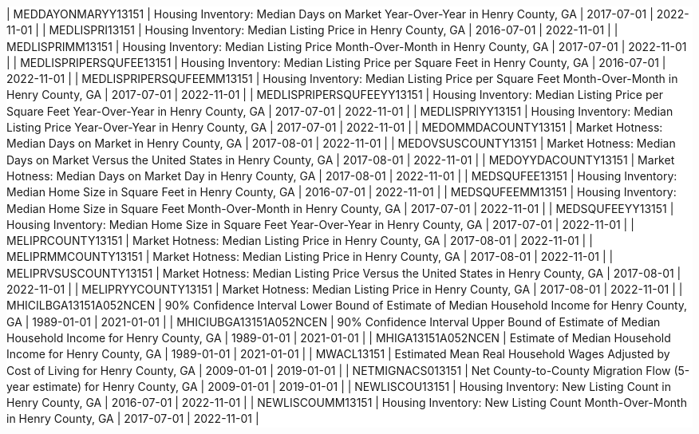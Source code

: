 | MEDDAYONMARYY13151        | Housing Inventory: Median Days on Market Year-Over-Year in Henry County, GA                                                                                               | 2017-07-01          | 2022-11-01        |
| MEDLISPRI13151            | Housing Inventory: Median Listing Price in Henry County, GA                                                                                                               | 2016-07-01          | 2022-11-01        |
| MEDLISPRIMM13151          | Housing Inventory: Median Listing Price Month-Over-Month in Henry County, GA                                                                                              | 2017-07-01          | 2022-11-01        |
| MEDLISPRIPERSQUFEE13151   | Housing Inventory: Median Listing Price per Square Feet in Henry County, GA                                                                                               | 2016-07-01          | 2022-11-01        |
| MEDLISPRIPERSQUFEEMM13151 | Housing Inventory: Median Listing Price per Square Feet Month-Over-Month in Henry County, GA                                                                              | 2017-07-01          | 2022-11-01        |
| MEDLISPRIPERSQUFEEYY13151 | Housing Inventory: Median Listing Price per Square Feet Year-Over-Year in Henry County, GA                                                                                | 2017-07-01          | 2022-11-01        |
| MEDLISPRIYY13151          | Housing Inventory: Median Listing Price Year-Over-Year in Henry County, GA                                                                                                | 2017-07-01          | 2022-11-01        |
| MEDOMMDACOUNTY13151       | Market Hotness: Median Days on Market in Henry County, GA                                                                                                                 | 2017-08-01          | 2022-11-01        |
| MEDOVSUSCOUNTY13151       | Market Hotness: Median Days on Market Versus the United States in Henry County, GA                                                                                        | 2017-08-01          | 2022-11-01        |
| MEDOYYDACOUNTY13151       | Market Hotness: Median Days on Market Day in Henry County, GA                                                                                                             | 2017-08-01          | 2022-11-01        |
| MEDSQUFEE13151            | Housing Inventory: Median Home Size in Square Feet in Henry County, GA                                                                                                    | 2016-07-01          | 2022-11-01        |
| MEDSQUFEEMM13151          | Housing Inventory: Median Home Size in Square Feet Month-Over-Month in Henry County, GA                                                                                   | 2017-07-01          | 2022-11-01        |
| MEDSQUFEEYY13151          | Housing Inventory: Median Home Size in Square Feet Year-Over-Year in Henry County, GA                                                                                     | 2017-07-01          | 2022-11-01        |
| MELIPRCOUNTY13151         | Market Hotness: Median Listing Price in Henry County, GA                                                                                                                  | 2017-08-01          | 2022-11-01        |
| MELIPRMMCOUNTY13151       | Market Hotness: Median Listing Price in Henry County, GA                                                                                                                  | 2017-08-01          | 2022-11-01        |
| MELIPRVSUSCOUNTY13151     | Market Hotness: Median Listing Price Versus the United States in Henry County, GA                                                                                         | 2017-08-01          | 2022-11-01        |
| MELIPRYYCOUNTY13151       | Market Hotness: Median Listing Price in Henry County, GA                                                                                                                  | 2017-08-01          | 2022-11-01        |
| MHICILBGA13151A052NCEN    | 90% Confidence Interval Lower Bound of Estimate of Median Household Income for Henry County, GA                                                                           | 1989-01-01          | 2021-01-01        |
| MHICIUBGA13151A052NCEN    | 90% Confidence Interval Upper Bound of Estimate of Median Household Income for Henry County, GA                                                                           | 1989-01-01          | 2021-01-01        |
| MHIGA13151A052NCEN        | Estimate of Median Household Income for Henry County, GA                                                                                                                  | 1989-01-01          | 2021-01-01        |
| MWACL13151                | Estimated Mean Real Household Wages Adjusted by Cost of Living for Henry County, GA                                                                                       | 2009-01-01          | 2019-01-01        |
| NETMIGNACS013151          | Net County-to-County Migration Flow (5-year estimate) for Henry County, GA                                                                                                | 2009-01-01          | 2019-01-01        |
| NEWLISCOU13151            | Housing Inventory: New Listing Count in Henry County, GA                                                                                                                  | 2016-07-01          | 2022-11-01        |
| NEWLISCOUMM13151          | Housing Inventory: New Listing Count Month-Over-Month in Henry County, GA                                                                                                 | 2017-07-01          | 2022-11-01        |